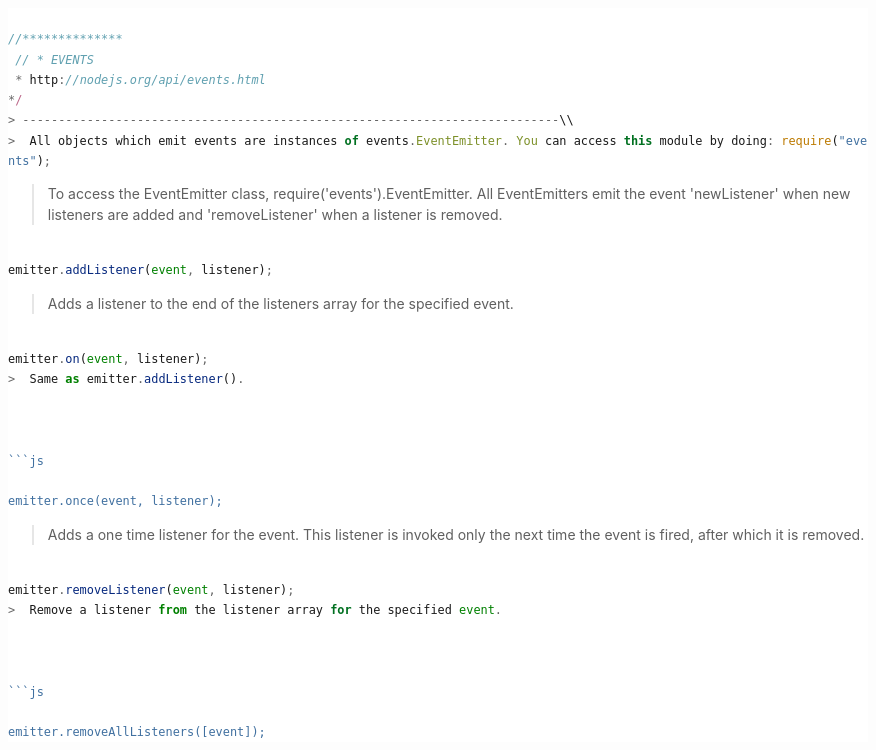 

```js

//**************
 // * EVENTS
 * http://nodejs.org/api/events.html
*/
> ---------------------------------------------------------------------------\\
>  All objects which emit events are instances of events.EventEmitter. You can access this module by doing: require("events");

```
>  To access the EventEmitter class, require('events').EventEmitter.
 > All EventEmitters emit the event 'newListener' when new listeners are added and 'removeListener' when a listener is removed.



```js

emitter.addListener(event, listener);        

```

>  Adds a listener to the end of the listeners array for the specified event.



```js

emitter.on(event, listener); 
>  Same as emitter.addListener().



```js

emitter.once(event, listener);


```

>  Adds a one time listener for the event. This listener is invoked only the next time the event is fired, after which it is removed.



```js

emitter.removeListener(event, listener);     
>  Remove a listener from the listener array for the specified event.



```js

emitter.removeAllListeners([event]);

```
